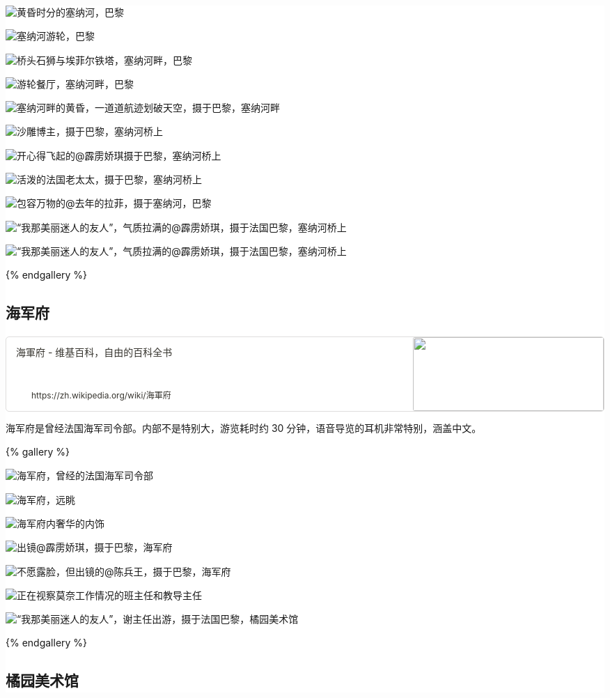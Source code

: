 ![黄昏时分的塞纳河，巴黎](https://i.cuger.cn/b/e770dcf8-ac21-485b-b379-9493c19fd3be.jpg)

![塞纳河游轮，巴黎](https://i.cuger.cn/b/cd933c8e-62a8-4875-8eb0-bf6f54461a32.jpg)

![桥头石狮与埃菲尔铁塔，塞纳河畔，巴黎](https://i.cuger.cn/b/fabf9a26-74bb-4083-bc89-b750b21c7187.jpg)

![游轮餐厅，塞纳河畔，巴黎](https://i.cuger.cn/b/81de4fa6-2b1f-4743-8a46-85f59a851114.jpg)

![塞纳河畔的黄昏，一道道航迹划破天空，摄于巴黎，塞纳河畔](https://i.cuger.cn/b/31f3a57c-d7b6-4101-a58e-62616801a973.jpg)

![沙雕博主，摄于巴黎，塞纳河桥上](https://i.cuger.cn/b/c3d38b25-6573-4bf8-b74f-6e941465e1d3.jpg)

![开心得飞起的@霹雳娇琪摄于巴黎，塞纳河桥上](https://i.cuger.cn/b/c3a868a9-a9a5-47b2-82ab-91c84635d6ba.jpg)

![活泼的法国老太太，摄于巴黎，塞纳河桥上](https://i.cuger.cn/b/70e10be9-57c2-4c54-811d-ece92796cb4a.jpg)

![包容万物的@去年的拉菲，摄于塞纳河，巴黎](https://i.cuger.cn/b/6934b727-db30-499e-9d06-8e237aa5bbd3.jpg)

![“我那美丽迷人的友人”，气质拉满的@霹雳娇琪，摄于法国巴黎，塞纳河桥上](https://i.cuger.cn/b/2de093e2-8138-4b8e-9518-fd4d09c7254c.jpg)

![“我那美丽迷人的友人”，气质拉满的@霹雳娇琪，摄于法国巴黎，塞纳河桥上](https://i.cuger.cn/b/442299a3-ec6b-4cdb-9c8b-405e69c017e6.jpg)

{% endgallery %}

## 海军府

<div style="width: 100%; margin-top: 4px; margin-bottom: 4px;"><div style="display: flex; background:white;border-radius:5px"><a href="https://zh.wikipedia.org/wiki/海軍府"target="_blank"rel="noopener noreferrer"style="display: flex; color: inherit; text-decoration: none; user-select: none; transition: background 20ms ease-in 0s; cursor: pointer; flex-grow: 1; min-width: 0px; flex-wrap: wrap-reverse; align-items: stretch; text-align: left; overflow: hidden; border: 1px solid rgba(55, 53, 47, 0.16); border-radius: 5px; position: relative; fill: inherit;"><div style="flex: 4 1 180px; padding: 12px 14px 14px; overflow: hidden; text-align: left;"><div style="font-size: 14px; line-height: 20px; color: rgb(55, 53, 47); white-space: nowrap; overflow: hidden; text-overflow: ellipsis; min-height: 24px; margin-bottom: 2px;">海軍府 - 维基百科，自由的百科全书</div><div style="font-size: 12px; line-height: 16px; color: rgba(55, 53, 47, 0.65); height: 32px; overflow: hidden;"></div><div style="display: flex; margin-top: 6px; height: 16px;"><img src="https://zh.wikipedia.org/static/favicon/wikipedia.ico"style="width: 16px; height: 16px; min-width: 16px; margin-right: 6px;"><div style="font-size: 12px; line-height: 16px; color: rgb(55, 53, 47); white-space: nowrap; overflow: hidden; text-overflow: ellipsis;">https://zh.wikipedia.org/wiki/海軍府</div></div></div><div style="flex: 1 1 180px; display: block; position: relative;"><div style="position: absolute; inset: 0px;"><div style="width: 100%; height: 100%;"><img src="https://upload.wikimedia.org/wikipedia/commons/thumb/4/46/H%C3%B4tel_de_la_Marine.jpg/640px-H%C3%B4tel_de_la_Marine.jpg" referrerpolicy="no-referrer" style="display: block; object-fit: cover; border-radius: 3px; width: 100%; height: 100%;"></div></div></div></a></div></div>

海军府是曾经法国海军司令部。内部不是特别大，游览耗时约 30 分钟，语音导览的耳机非常特别，涵盖中文。

{% gallery %}

![海军府，曾经的法国海军司令部](https://i.cuger.cn/b/48bb2c13-9654-4f65-ba91-c660a7b1a262.jpg)

![海军府，远眺](https://i.cuger.cn/b/45dbee36-cb49-418e-af39-e816eac66029.jpg)

![海军府内奢华的内饰](https://i.cuger.cn/b/ad3fa8e0-133d-42f0-b4a4-3d3dba2870f4.jpg)

![出镜@霹雳娇琪，摄于巴黎，海军府](https://i.cuger.cn/b/2f545d84-64b6-42f1-87c3-a3563a654f20.jpg)

![不愿露脸，但出镜的@陈兵王，摄于巴黎，海军府](https://i.cuger.cn/b/e7fab025-47cb-4235-9267-01a34dc1834f.jpg)

![正在视察莫奈工作情况的班主任和教导主任](https://i.cuger.cn/b/46744c8f-a5e2-455a-b921-d206d83f4248.jpg)

![“我那美丽迷人的友人”，谢主任出游，摄于法国巴黎，橘园美术馆](https://i.cuger.cn/b/fa78db77-4e97-4dcd-a9bd-6969aefb94f0.jpg)

{% endgallery %}

## 橘园美术馆

